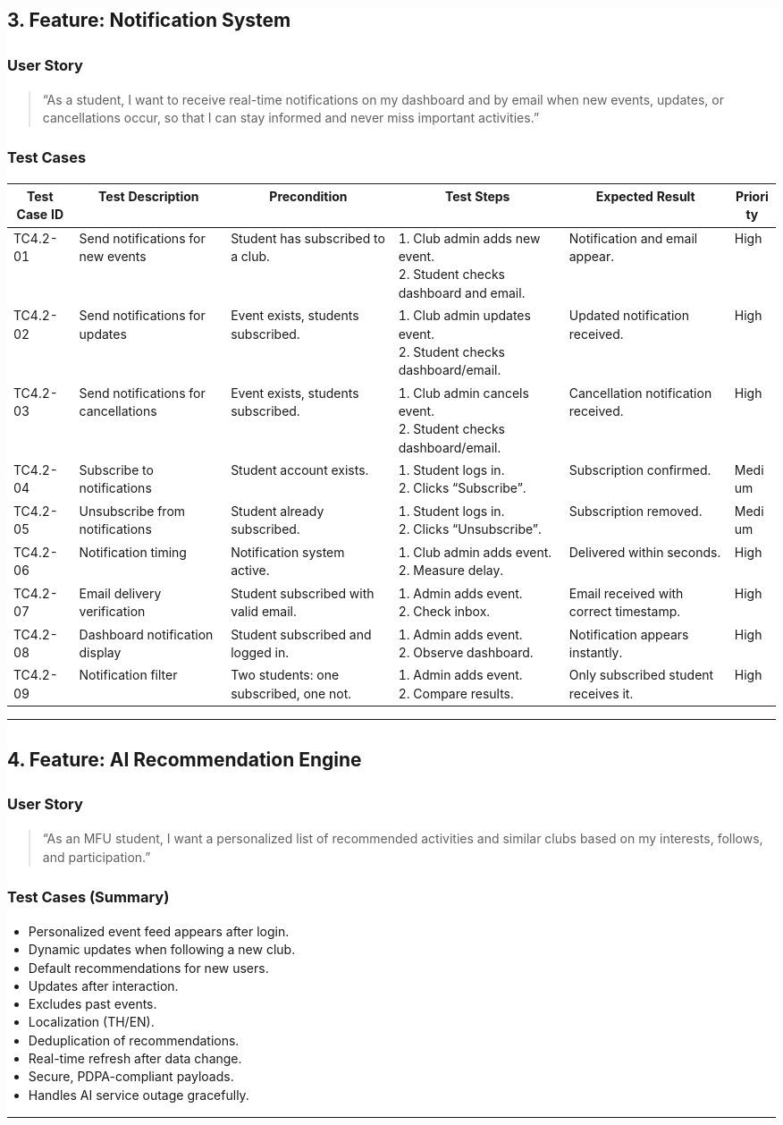 
## 3. Feature: Notification System

### User Story
> “As a student, I want to receive real-time notifications on my dashboard and by email when new events, updates, or cancellations occur, so that I can stay informed and never miss important activities.”

### Test Cases

| Test Case ID | Test Description | Precondition | Test Steps | Expected Result | Priority |
|---------------|------------------|---------------|-------------|-----------------|-----------|
| TC4.2-01 | Send notifications for new events | Student has subscribed to a club. | 1. Club admin adds new event.<br>2. Student checks dashboard and email. | Notification and email appear. | High |
| TC4.2-02 | Send notifications for updates | Event exists, students subscribed. | 1. Club admin updates event.<br>2. Student checks dashboard/email. | Updated notification received. | High |
| TC4.2-03 | Send notifications for cancellations | Event exists, students subscribed. | 1. Club admin cancels event.<br>2. Student checks dashboard/email. | Cancellation notification received. | High |
| TC4.2-04 | Subscribe to notifications | Student account exists. | 1. Student logs in.<br>2. Clicks “Subscribe”. | Subscription confirmed. | Medium |
| TC4.2-05 | Unsubscribe from notifications | Student already subscribed. | 1. Student logs in.<br>2. Clicks “Unsubscribe”. | Subscription removed. | Medium |
| TC4.2-06 | Notification timing | Notification system active. | 1. Club admin adds event.<br>2. Measure delay. | Delivered within seconds. | High |
| TC4.2-07 | Email delivery verification | Student subscribed with valid email. | 1. Admin adds event.<br>2. Check inbox. | Email received with correct timestamp. | High |
| TC4.2-08 | Dashboard notification display | Student subscribed and logged in. | 1. Admin adds event.<br>2. Observe dashboard. | Notification appears instantly. | High |
| TC4.2-09 | Notification filter | Two students: one subscribed, one not. | 1. Admin adds event.<br>2. Compare results. | Only subscribed student receives it. | High |

---

## 4. Feature: AI Recommendation Engine

### User Story
> “As an MFU student, I want a personalized list of recommended activities and similar clubs based on my interests, follows, and participation.”

### Test Cases (Summary)

- Personalized event feed appears after login.  
- Dynamic updates when following a new club.  
- Default recommendations for new users.  
- Updates after interaction.  
- Excludes past events.  
- Localization (TH/EN).  
- Deduplication of recommendations.  
- Real-time refresh after data change.  
- Secure, PDPA-compliant payloads.  
- Handles AI service outage gracefully.

---
